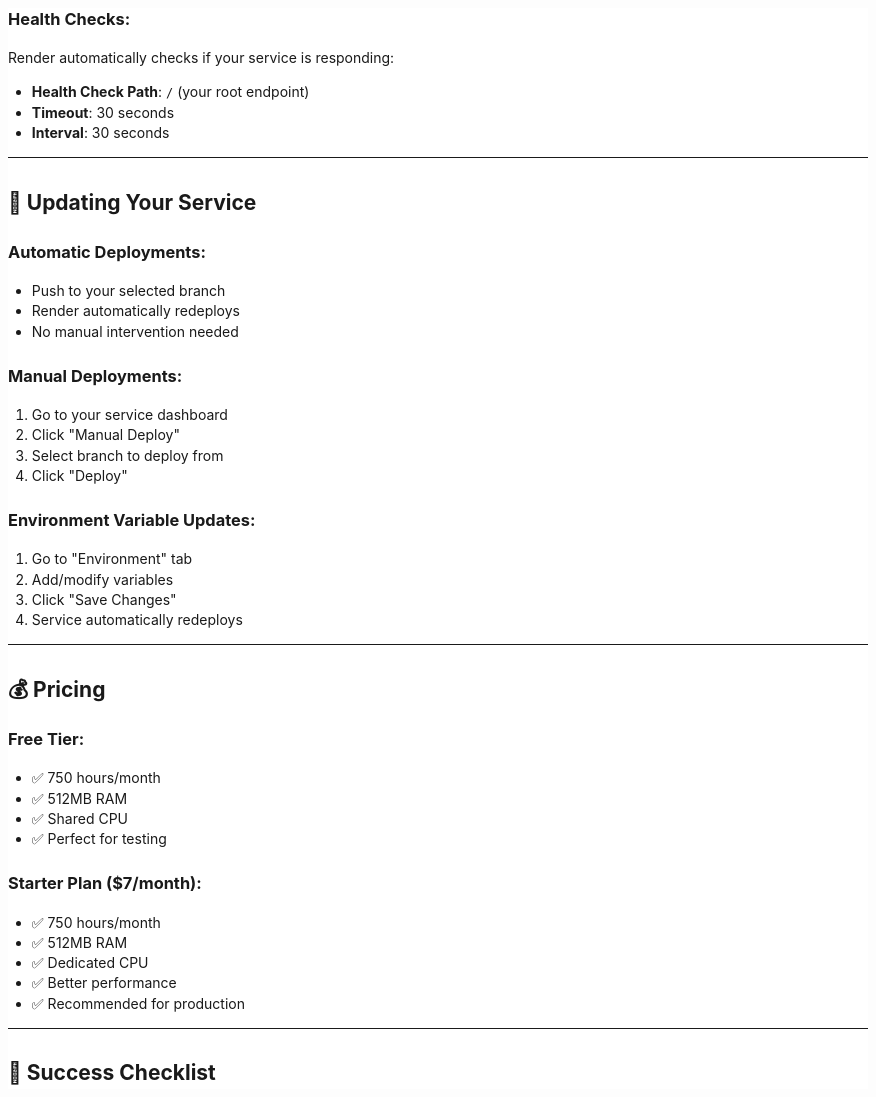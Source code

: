 ### **Health Checks:**
Render automatically checks if your service is responding:
- **Health Check Path**: `/` (your root endpoint)
- **Timeout**: 30 seconds
- **Interval**: 30 seconds

---

## 🔄 Updating Your Service

### **Automatic Deployments:**
- Push to your selected branch
- Render automatically redeploys
- No manual intervention needed

### **Manual Deployments:**
1. Go to your service dashboard
2. Click "Manual Deploy"
3. Select branch to deploy from
4. Click "Deploy"

### **Environment Variable Updates:**
1. Go to "Environment" tab
2. Add/modify variables
3. Click "Save Changes"
4. Service automatically redeploys

---

## 💰 Pricing

### **Free Tier:**
- ✅ 750 hours/month
- ✅ 512MB RAM
- ✅ Shared CPU
- ✅ Perfect for testing

### **Starter Plan ($7/month):**
- ✅ 750 hours/month
- ✅ 512MB RAM
- ✅ Dedicated CPU
- ✅ Better performance
- ✅ Recommended for production

---

## 🎉 Success Checklist
